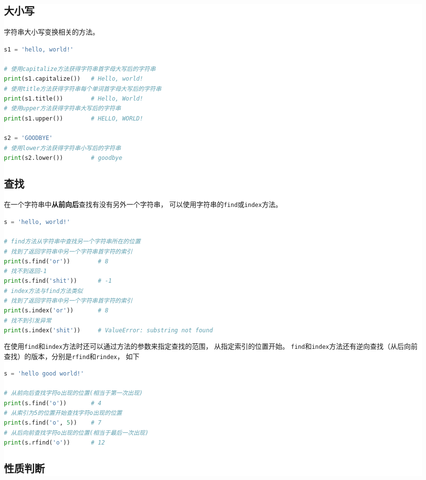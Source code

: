 ## 大小写
字符串大小写变换相关的方法。
```python
s1 = 'hello, world!'

# 使用capitalize方法获得字符串首字母大写后的字符串
print(s1.capitalize())   # Hello, world!
# 使用title方法获得字符串每个单词首字母大写后的字符串
print(s1.title())        # Hello, World!
# 使用upper方法获得字符串大写后的字符串
print(s1.upper())        # HELLO, WORLD!

s2 = 'GOODBYE'
# 使用lower方法获得字符串小写后的字符串
print(s2.lower())        # goodbye
```

## 查找
在一个字符串中**从前向后**查找有没有另外一个字符串，
可以使用字符串的`find`或`index`方法。
```python
s = 'hello, world!'

# find方法从字符串中查找另一个字符串所在的位置
# 找到了返回字符串中另一个字符串首字符的索引
print(s.find('or'))        # 8
# 找不到返回-1
print(s.find('shit'))      # -1
# index方法与find方法类似
# 找到了返回字符串中另一个字符串首字符的索引
print(s.index('or'))       # 8
# 找不到引发异常
print(s.index('shit'))     # ValueError: substring not found
```

在使用`find`和`index`方法时还可以通过方法的参数来指定查找的范围，
从指定索引的位置开始。
`find`和`index`方法还有逆向查找（从后向前查找）的版本，分别是`rfind`和`rindex`，
如下
```python
s = 'hello good world!'

# 从前向后查找字符o出现的位置(相当于第一次出现)
print(s.find('o'))       # 4
# 从索引为5的位置开始查找字符o出现的位置
print(s.find('o', 5))    # 7
# 从后向前查找字符o出现的位置(相当于最后一次出现)
print(s.rfind('o'))      # 12
```

## 性质判断
